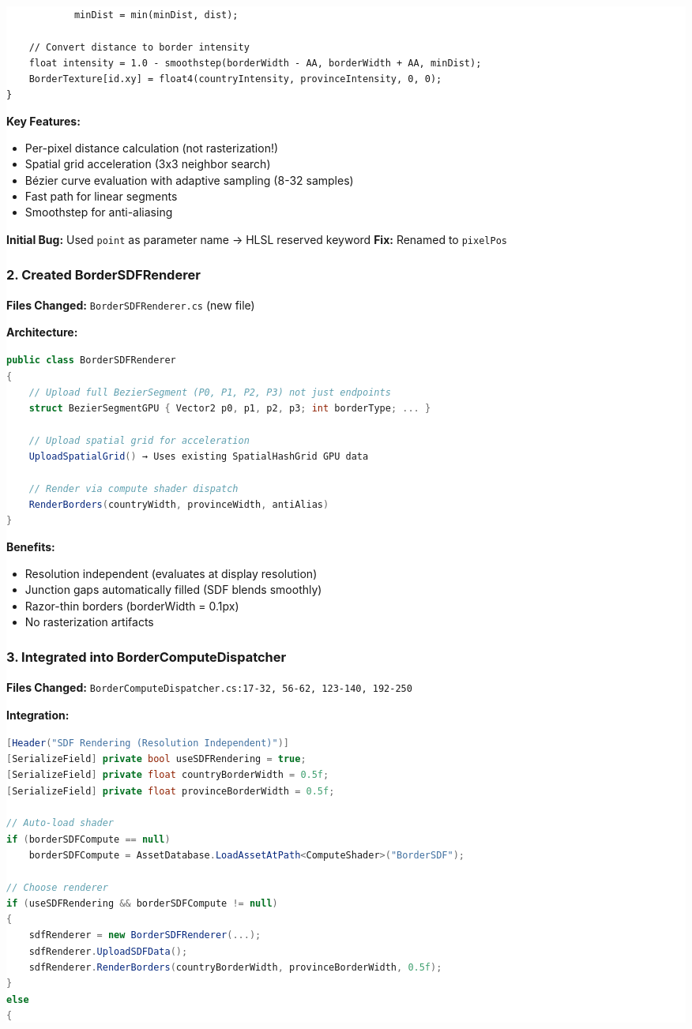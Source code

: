 ```hlsl
            minDist = min(minDist, dist);

    // Convert distance to border intensity
    float intensity = 1.0 - smoothstep(borderWidth - AA, borderWidth + AA, minDist);
    BorderTexture[id.xy] = float4(countryIntensity, provinceIntensity, 0, 0);
}
```

**Key Features:**
- Per-pixel distance calculation (not rasterization!)
- Spatial grid acceleration (3x3 neighbor search)
- Bézier curve evaluation with adaptive sampling (8-32 samples)
- Fast path for linear segments
- Smoothstep for anti-aliasing

**Initial Bug:** Used `point` as parameter name → HLSL reserved keyword
**Fix:** Renamed to `pixelPos`

### 2. Created BorderSDFRenderer
**Files Changed:** `BorderSDFRenderer.cs` (new file)

**Architecture:**
```csharp
public class BorderSDFRenderer
{
    // Upload full BezierSegment (P0, P1, P2, P3) not just endpoints
    struct BezierSegmentGPU { Vector2 p0, p1, p2, p3; int borderType; ... }

    // Upload spatial grid for acceleration
    UploadSpatialGrid() → Uses existing SpatialHashGrid GPU data

    // Render via compute shader dispatch
    RenderBorders(countryWidth, provinceWidth, antiAlias)
}
```

**Benefits:**
- Resolution independent (evaluates at display resolution)
- Junction gaps automatically filled (SDF blends smoothly)
- Razor-thin borders (borderWidth = 0.1px)
- No rasterization artifacts

### 3. Integrated into BorderComputeDispatcher
**Files Changed:** `BorderComputeDispatcher.cs:17-32, 56-62, 123-140, 192-250`

**Integration:**
```csharp
[Header("SDF Rendering (Resolution Independent)")]
[SerializeField] private bool useSDFRendering = true;
[SerializeField] private float countryBorderWidth = 0.5f;
[SerializeField] private float provinceBorderWidth = 0.5f;

// Auto-load shader
if (borderSDFCompute == null)
    borderSDFCompute = AssetDatabase.LoadAssetAtPath<ComputeShader>("BorderSDF");

// Choose renderer
if (useSDFRendering && borderSDFCompute != null)
{
    sdfRenderer = new BorderSDFRenderer(...);
    sdfRenderer.UploadSDFData();
    sdfRenderer.RenderBorders(countryBorderWidth, provinceBorderWidth, 0.5f);
}
else
{
```